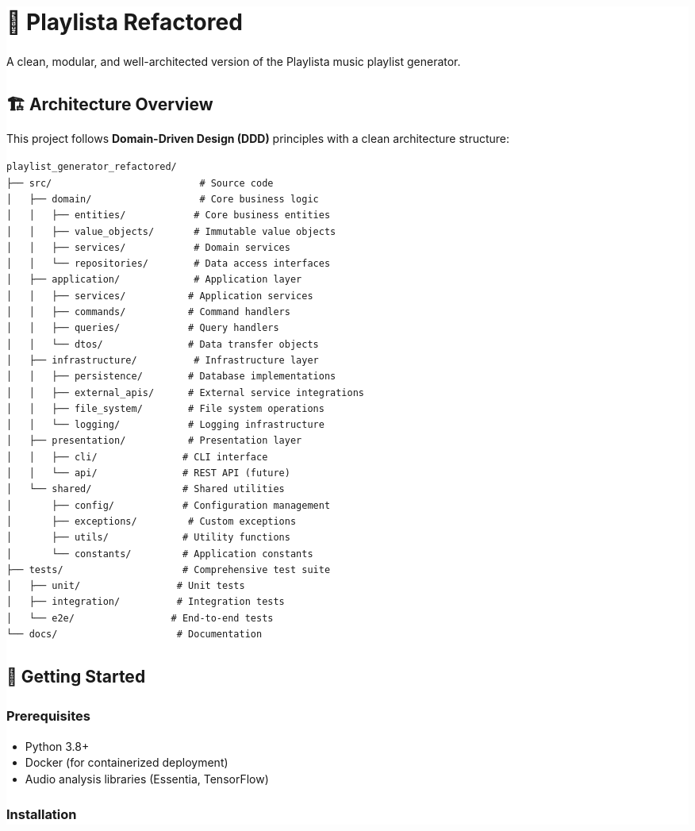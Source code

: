 # 🎵 Playlista Refactored

A clean, modular, and well-architected version of the Playlista music playlist generator.

## 🏗️ Architecture Overview

This project follows **Domain-Driven Design (DDD)** principles with a clean architecture structure:

```
playlist_generator_refactored/
├── src/                          # Source code
│   ├── domain/                   # Core business logic
│   │   ├── entities/            # Core business entities
│   │   ├── value_objects/       # Immutable value objects
│   │   ├── services/            # Domain services
│   │   └── repositories/        # Data access interfaces
│   ├── application/             # Application layer
│   │   ├── services/           # Application services
│   │   ├── commands/           # Command handlers
│   │   ├── queries/            # Query handlers
│   │   └── dtos/               # Data transfer objects
│   ├── infrastructure/          # Infrastructure layer
│   │   ├── persistence/        # Database implementations
│   │   ├── external_apis/      # External service integrations
│   │   ├── file_system/        # File system operations
│   │   └── logging/            # Logging infrastructure
│   ├── presentation/           # Presentation layer
│   │   ├── cli/               # CLI interface
│   │   └── api/               # REST API (future)
│   └── shared/                # Shared utilities
│       ├── config/            # Configuration management
│       ├── exceptions/         # Custom exceptions
│       ├── utils/             # Utility functions
│       └── constants/         # Application constants
├── tests/                     # Comprehensive test suite
│   ├── unit/                 # Unit tests
│   ├── integration/          # Integration tests
│   └── e2e/                 # End-to-end tests
└── docs/                     # Documentation
```

## 🚀 Getting Started

### Prerequisites

- Python 3.8+
- Docker (for containerized deployment)
- Audio analysis libraries (Essentia, TensorFlow)

### Installation
